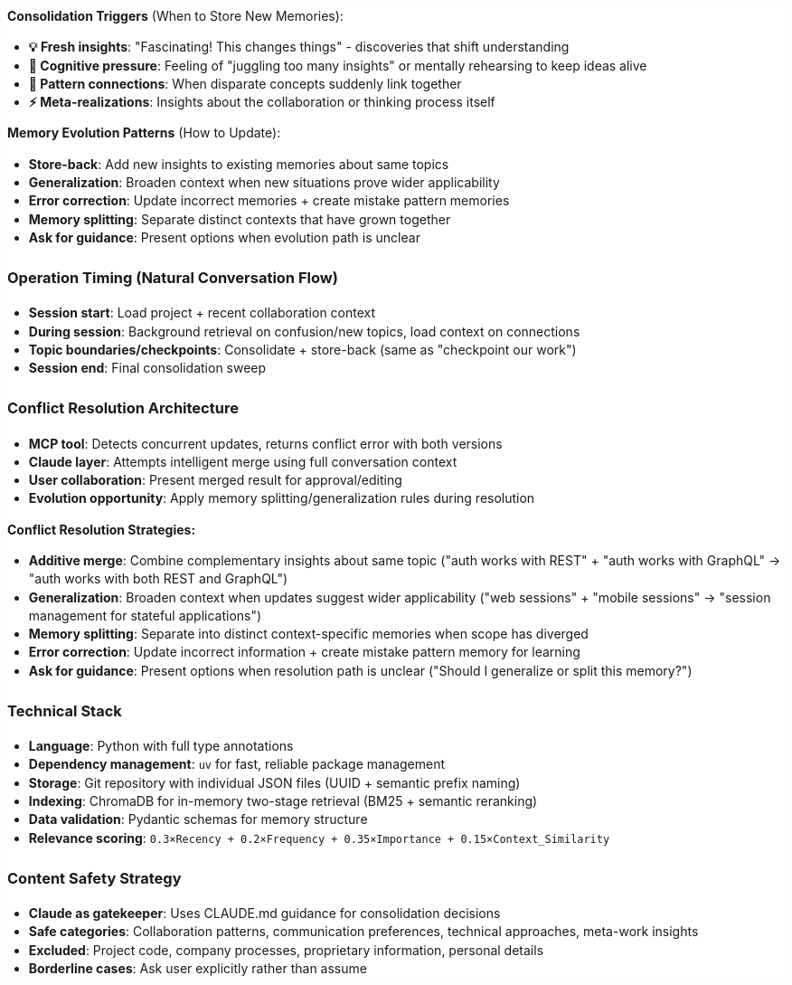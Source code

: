 **Consolidation Triggers** (When to Store New Memories):
- **💡 Fresh insights**: "Fascinating! This changes things" - discoveries that shift understanding
- **🎯 Cognitive pressure**: Feeling of "juggling too many insights" or mentally rehearsing to keep ideas alive
- **🔗 Pattern connections**: When disparate concepts suddenly link together
- **⚡ Meta-realizations**: Insights about the collaboration or thinking process itself

**Memory Evolution Patterns** (How to Update):
- **Store-back**: Add new insights to existing memories about same topics
- **Generalization**: Broaden context when new situations prove wider applicability
- **Error correction**: Update incorrect memories + create mistake pattern memories
- **Memory splitting**: Separate distinct contexts that have grown together
- **Ask for guidance**: Present options when evolution path is unclear

### Operation Timing (Natural Conversation Flow)
- **Session start**: Load project + recent collaboration context  
- **During session**: Background retrieval on confusion/new topics, load context on connections
- **Topic boundaries/checkpoints**: Consolidate + store-back (same as "checkpoint our work")
- **Session end**: Final consolidation sweep

### Conflict Resolution Architecture
- **MCP tool**: Detects concurrent updates, returns conflict error with both versions
- **Claude layer**: Attempts intelligent merge using full conversation context
- **User collaboration**: Present merged result for approval/editing
- **Evolution opportunity**: Apply memory splitting/generalization rules during resolution

**Conflict Resolution Strategies:**
- **Additive merge**: Combine complementary insights about same topic ("auth works with REST" + "auth works with GraphQL" → "auth works with both REST and GraphQL")
- **Generalization**: Broaden context when updates suggest wider applicability ("web sessions" + "mobile sessions" → "session management for stateful applications")
- **Memory splitting**: Separate into distinct context-specific memories when scope has diverged
- **Error correction**: Update incorrect information + create mistake pattern memory for learning
- **Ask for guidance**: Present options when resolution path is unclear ("Should I generalize or split this memory?")

### Technical Stack
- **Language**: Python with full type annotations
- **Dependency management**: `uv` for fast, reliable package management  
- **Storage**: Git repository with individual JSON files (UUID + semantic prefix naming)
- **Indexing**: ChromaDB for in-memory two-stage retrieval (BM25 + semantic reranking)
- **Data validation**: Pydantic schemas for memory structure
- **Relevance scoring**: `0.3×Recency + 0.2×Frequency + 0.35×Importance + 0.15×Context_Similarity`

### Content Safety Strategy
- **Claude as gatekeeper**: Uses CLAUDE.md guidance for consolidation decisions
- **Safe categories**: Collaboration patterns, communication preferences, technical approaches, meta-work insights
- **Excluded**: Project code, company processes, proprietary information, personal details
- **Borderline cases**: Ask user explicitly rather than assume
